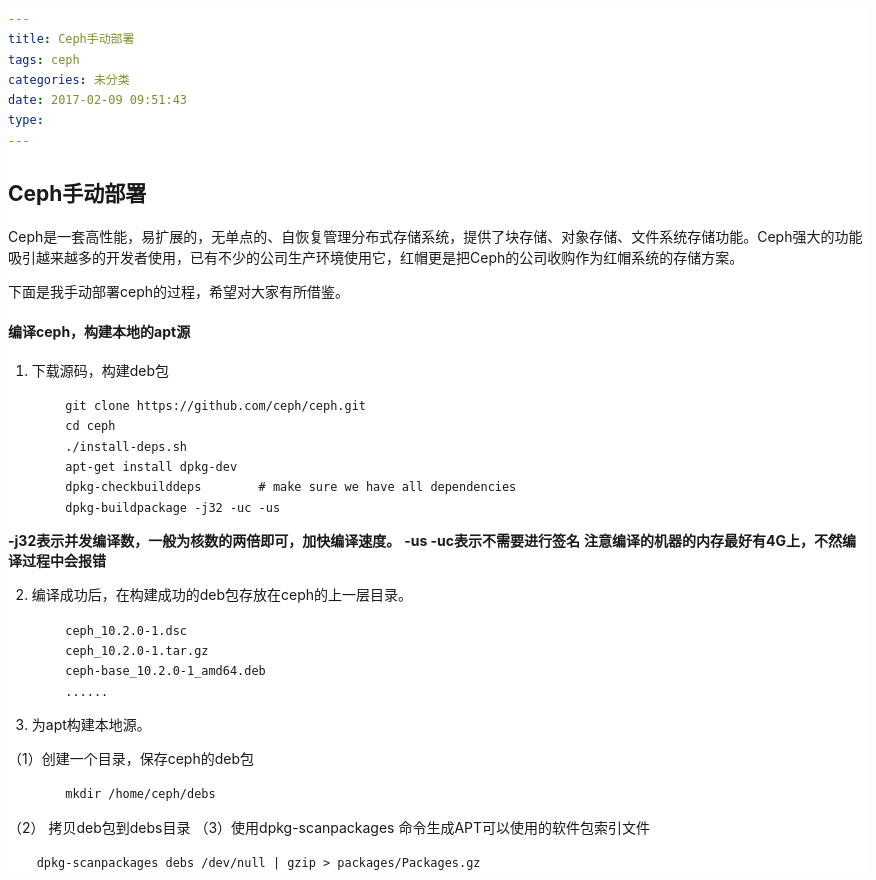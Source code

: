 ```yaml
---
title: Ceph手动部署
tags: ceph
categories: 未分类
date: 2017-02-09 09:51:43
type:
---
```


## Ceph手动部署
Ceph是一套高性能，易扩展的，无单点的、自恢复管理分布式存储系统，提供了块存储、对象存储、文件系统存储功能。Ceph强大的功能吸引越来越多的开发者使用，已有不少的公司生产环境使用它，红帽更是把Ceph的公司收购作为红帽系统的存储方案。

下面是我手动部署ceph的过程，希望对大家有所借鉴。

#### 编译ceph，构建本地的apt源
1. 下载源码，构建deb包

```
        git clone https://github.com/ceph/ceph.git
        cd ceph
        ./install-deps.sh
        apt-get install dpkg-dev
        dpkg-checkbuilddeps        # make sure we have all dependencies
        dpkg-buildpackage -j32 -uc -us

```

**-j32表示并发编译数，一般为核数的两倍即可，加快编译速度。**
**-us -uc表示不需要进行签名**
**注意编译的机器的内存最好有4G上，不然编译过程中会报错**

2. 编译成功后，在构建成功的deb包存放在ceph的上一层目录。

```
        ceph_10.2.0-1.dsc
        ceph_10.2.0-1.tar.gz
        ceph-base_10.2.0-1_amd64.deb
        ......
```

3. 为apt构建本地源。

（1）创建一个目录，保存ceph的deb包

```
        mkdir /home/ceph/debs

```

（2） 拷贝deb包到debs目录
（3）使用dpkg-scanpackages 命令生成APT可以使用的软件包索引文件

```
    dpkg-scanpackages debs /dev/null | gzip > packages/Packages.gz
```
